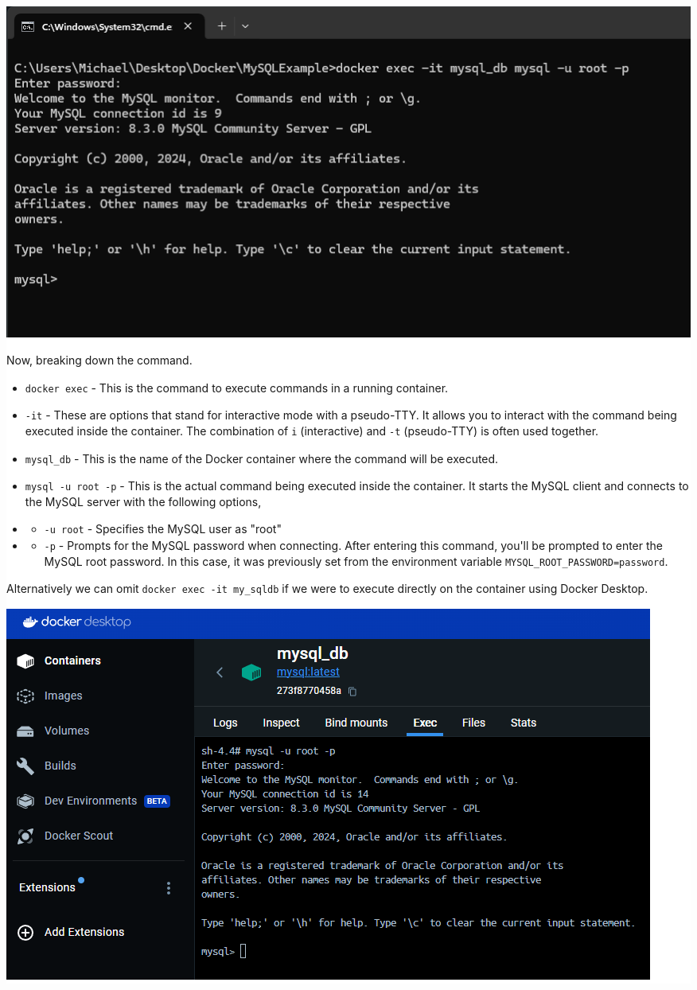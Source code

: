 ![](../images/docker_named_volumes_6.png)

Now, breaking down the command.

- `docker exec` - This is the command to execute commands in a running container.
- `-it` - These are options that stand for interactive mode with a pseudo-TTY. It allows you to interact with the command being executed inside the container. The combination of `i` (interactive) and `-t` (pseudo-TTY)  is often used together.
- `mysql_db` - This is the name of the Docker container where the command will be executed.
- `mysql -u root -p` - This is the actual command being executed inside the container. It starts the MySQL client and connects to the MySQL server with the following options,

- - `-u root` - Specifies the MySQL user as "root"
- - `-p` - Prompts for the MySQL password when connecting. After entering this command, you'll be prompted to enter the MySQL root password. In this case, it was previously set from the environment variable `MYSQL_ROOT_PASSWORD=password`.

Alternatively we can omit `docker exec -it my_sqldb` if we were to execute directly on the container using Docker Desktop.

![](../images/docker_named_volumes_7.png)